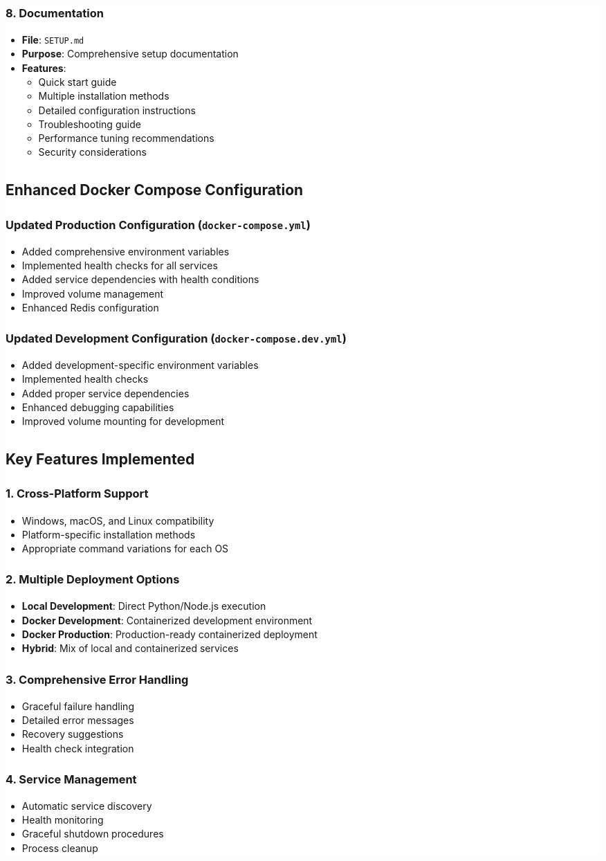 ### 8. Documentation
- **File**: `SETUP.md`
- **Purpose**: Comprehensive setup documentation
- **Features**:
  - Quick start guide
  - Multiple installation methods
  - Detailed configuration instructions
  - Troubleshooting guide
  - Performance tuning recommendations
  - Security considerations

## Enhanced Docker Compose Configuration

### Updated Production Configuration (`docker-compose.yml`)
- Added comprehensive environment variables
- Implemented health checks for all services
- Added service dependencies with health conditions
- Improved volume management
- Enhanced Redis configuration

### Updated Development Configuration (`docker-compose.dev.yml`)
- Added development-specific environment variables
- Implemented health checks
- Added proper service dependencies
- Enhanced debugging capabilities
- Improved volume mounting for development

## Key Features Implemented

### 1. Cross-Platform Support
- Windows, macOS, and Linux compatibility
- Platform-specific installation methods
- Appropriate command variations for each OS

### 2. Multiple Deployment Options
- **Local Development**: Direct Python/Node.js execution
- **Docker Development**: Containerized development environment
- **Docker Production**: Production-ready containerized deployment
- **Hybrid**: Mix of local and containerized services

### 3. Comprehensive Error Handling
- Graceful failure handling
- Detailed error messages
- Recovery suggestions
- Health check integration

### 4. Service Management
- Automatic service discovery
- Health monitoring
- Graceful shutdown procedures
- Process cleanup
